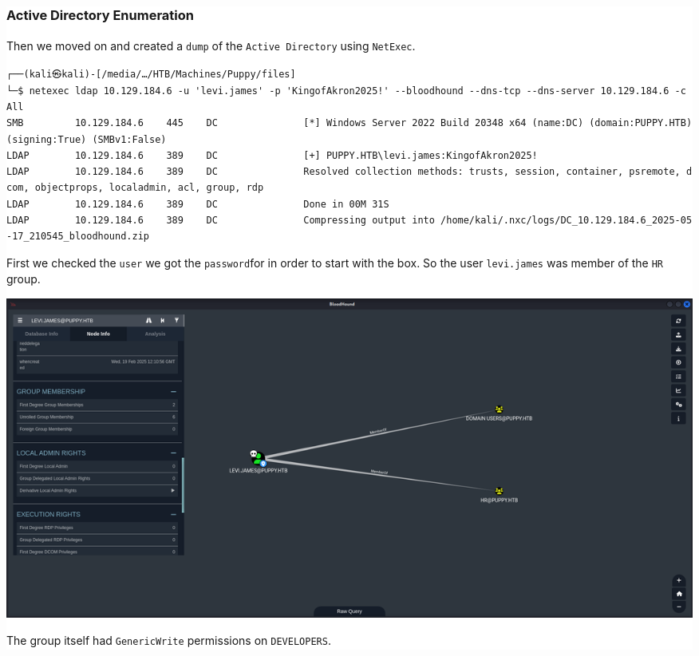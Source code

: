 ### Active Directory Enumeration

Then we moved on and created a `dump` of the `Active Directory` using `NetExec`.

```shell
┌──(kali㉿kali)-[/media/…/HTB/Machines/Puppy/files]
└─$ netexec ldap 10.129.184.6 -u 'levi.james' -p 'KingofAkron2025!' --bloodhound --dns-tcp --dns-server 10.129.184.6 -c All
SMB         10.129.184.6    445    DC               [*] Windows Server 2022 Build 20348 x64 (name:DC) (domain:PUPPY.HTB) (signing:True) (SMBv1:False)
LDAP        10.129.184.6    389    DC               [+] PUPPY.HTB\levi.james:KingofAkron2025! 
LDAP        10.129.184.6    389    DC               Resolved collection methods: trusts, session, container, psremote, dcom, objectprops, localadmin, acl, group, rdp
LDAP        10.129.184.6    389    DC               Done in 00M 31S
LDAP        10.129.184.6    389    DC               Compressing output into /home/kali/.nxc/logs/DC_10.129.184.6_2025-05-17_210545_bloodhound.zip
```

First we checked the `user` we got the `password`for in order to start with the box. So the user `levi.james` was member of the `HR` group.

![](images/2025-05-17_21-11_bloodhound_levijames_group_memberships.png)

The group itself had `GenericWrite` permissions on `DEVELOPERS`.

